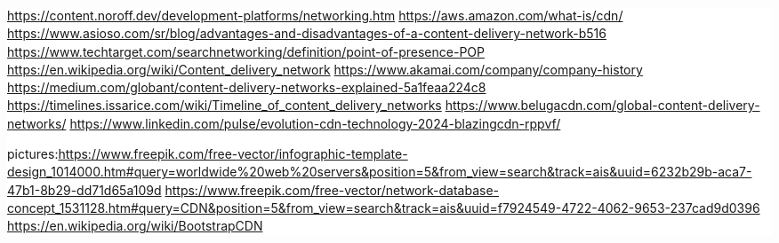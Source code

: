 https://content.noroff.dev/development-platforms/networking.htm
https://aws.amazon.com/what-is/cdn/
https://www.asioso.com/sr/blog/advantages-and-disadvantages-of-a-content-delivery-network-b516
https://www.techtarget.com/searchnetworking/definition/point-of-presence-POP
https://en.wikipedia.org/wiki/Content_delivery_network
https://www.akamai.com/company/company-history
https://medium.com/globant/content-delivery-networks-explained-5a1feaa224c8
https://timelines.issarice.com/wiki/Timeline_of_content_delivery_networks
https://www.belugacdn.com/global-content-delivery-networks/
https://www.linkedin.com/pulse/evolution-cdn-technology-2024-blazingcdn-rppvf/

pictures:https://www.freepik.com/free-vector/infographic-template-design_1014000.htm#query=worldwide%20web%20servers&position=5&from_view=search&track=ais&uuid=6232b29b-aca7-47b1-8b29-dd71d65a109d
https://www.freepik.com/free-vector/network-database-concept_1531128.htm#query=CDN&position=5&from_view=search&track=ais&uuid=f7924549-4722-4062-9653-237cad9d0396
https://en.wikipedia.org/wiki/BootstrapCDN
